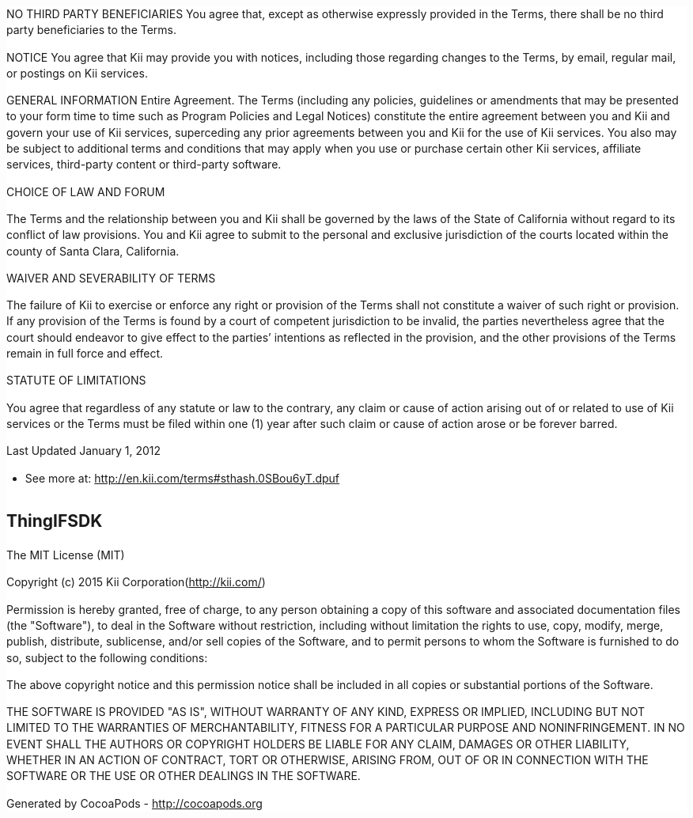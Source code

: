 NO THIRD PARTY BENEFICIARIES
You agree that, except as otherwise expressly provided in the Terms, there shall be no third party beneficiaries to the Terms.

NOTICE
You agree that Kii may provide you with notices, including those regarding changes to the Terms, by email, regular mail, or postings on Kii services.

GENERAL INFORMATION
Entire Agreement. The Terms (including any policies, guidelines or amendments that may be presented to your form time to time such as Program Policies and Legal Notices) constitute the entire agreement between you and Kii and govern your use of Kii services, superceding any prior agreements between you and Kii for the use of Kii services. You also may be subject to additional terms and conditions that may apply when you use or purchase certain other Kii services, affiliate services, third-party content or third-party software.

CHOICE OF LAW AND FORUM

The Terms and the relationship between you and Kii shall be governed by the laws of the State of California without regard to its conflict of law provisions. You and Kii agree to submit to the personal and exclusive jurisdiction of the courts located within the county of Santa Clara, California.

WAIVER AND SEVERABILITY OF TERMS

The failure of Kii to exercise or enforce any right or provision of the Terms shall not constitute a waiver of such right or provision. If any provision of the Terms is found by a court of competent jurisdiction to be invalid, the parties nevertheless agree that the court should endeavor to give effect to the parties’ intentions as reflected in the provision, and the other provisions of the Terms remain in full force and effect.

STATUTE OF LIMITATIONS

You agree that regardless of any statute or law to the contrary, any claim or cause of action arising out of or related to use of Kii services or the Terms must be filed within one (1) year after such claim or cause of action arose or be forever barred.

Last Updated January 1, 2012

- See more at: http://en.kii.com/terms#sthash.0SBou6yT.dpuf


## ThingIFSDK

The MIT License (MIT)

Copyright (c) 2015 Kii Corporation(http://kii.com/)

Permission is hereby granted, free of charge, to any person obtaining a copy
of this software and associated documentation files (the "Software"), to deal
in the Software without restriction, including without limitation the rights
to use, copy, modify, merge, publish, distribute, sublicense, and/or sell
copies of the Software, and to permit persons to whom the Software is
furnished to do so, subject to the following conditions:

The above copyright notice and this permission notice shall be included in
all copies or substantial portions of the Software.

THE SOFTWARE IS PROVIDED "AS IS", WITHOUT WARRANTY OF ANY KIND, EXPRESS OR
IMPLIED, INCLUDING BUT NOT LIMITED TO THE WARRANTIES OF MERCHANTABILITY,
FITNESS FOR A PARTICULAR PURPOSE AND NONINFRINGEMENT. IN NO EVENT SHALL THE
AUTHORS OR COPYRIGHT HOLDERS BE LIABLE FOR ANY CLAIM, DAMAGES OR OTHER
LIABILITY, WHETHER IN AN ACTION OF CONTRACT, TORT OR OTHERWISE, ARISING FROM,
OUT OF OR IN CONNECTION WITH THE SOFTWARE OR THE USE OR OTHER DEALINGS IN
THE SOFTWARE.

Generated by CocoaPods - http://cocoapods.org
